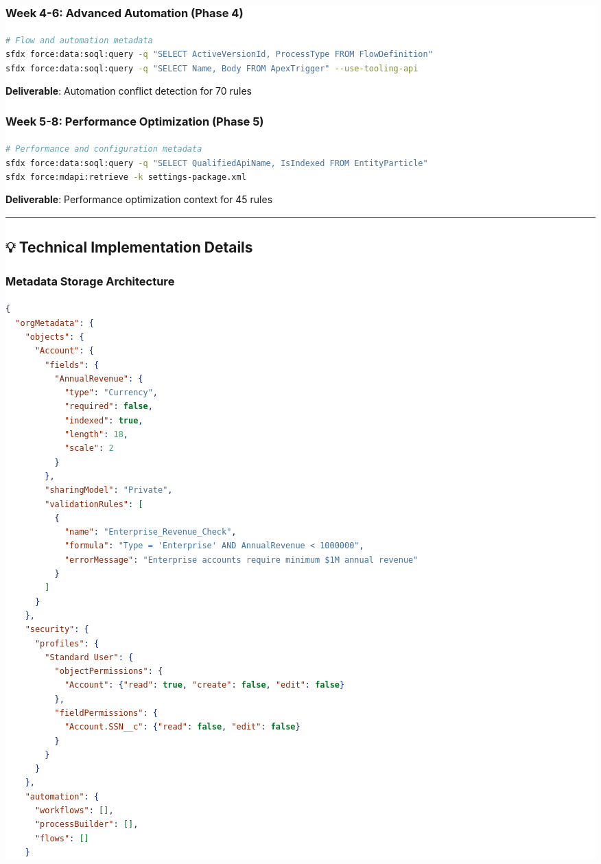### **Week 4-6: Advanced Automation (Phase 4)**
```bash
# Flow and automation metadata
sfdx force:data:soql:query -q "SELECT ActiveVersionId, ProcessType FROM FlowDefinition"
sfdx force:data:soql:query -q "SELECT Name, Body FROM ApexTrigger" --use-tooling-api
```
**Deliverable**: Automation conflict detection for 70 rules

### **Week 5-8: Performance Optimization (Phase 5)**
```bash
# Performance and configuration metadata
sfdx force:data:soql:query -q "SELECT QualifiedApiName, IsIndexed FROM EntityParticle"
sfdx force:mdapi:retrieve -k settings-package.xml
```
**Deliverable**: Performance optimization context for 45 rules

---

## 💡 **Technical Implementation Details**

### **Metadata Storage Architecture**

```json
{
  "orgMetadata": {
    "objects": {
      "Account": {
        "fields": {
          "AnnualRevenue": {
            "type": "Currency",
            "required": false,
            "indexed": true,
            "length": 18,
            "scale": 2
          }
        },
        "sharingModel": "Private",
        "validationRules": [
          {
            "name": "Enterprise_Revenue_Check",
            "formula": "Type = 'Enterprise' AND AnnualRevenue < 1000000",
            "errorMessage": "Enterprise accounts require minimum $1M annual revenue"
          }
        ]
      }
    },
    "security": {
      "profiles": {
        "Standard User": {
          "objectPermissions": {
            "Account": {"read": true, "create": false, "edit": false}
          },
          "fieldPermissions": {
            "Account.SSN__c": {"read": false, "edit": false}
          }
        }
      }
    },
    "automation": {
      "workflows": [],
      "processBuilder": [],
      "flows": []
    }
```